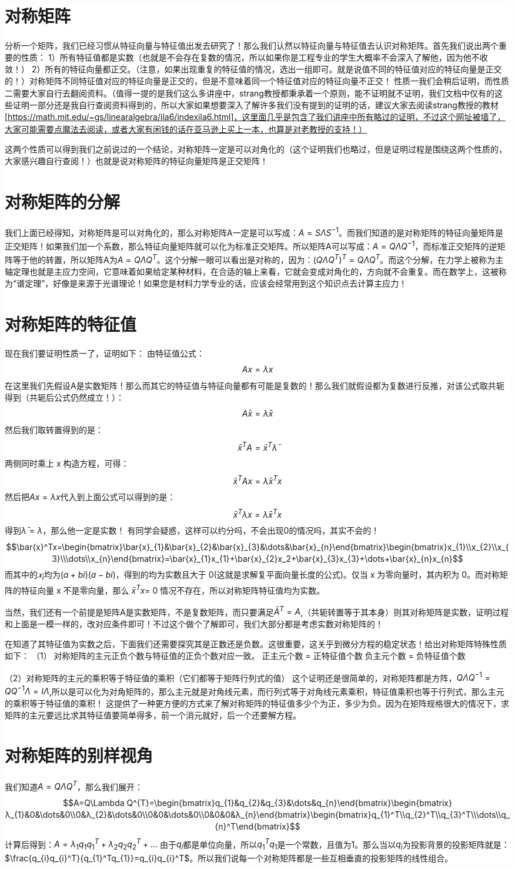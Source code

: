 # 对称矩阵
分析一个矩阵，我们已经习惯从特征向量与特征值出发去研究了！那么我们认然以特征向量与特征值去认识对称矩阵。首先我们说出两个重要的性质：
1）所有特征值都是实数（也就是不会存在复数的情况，所以如果你是工程专业的学生大概率不会深入了解他，因为他不收敛！）
2）所有的特征向量都正交。（注意，如果出现重复的特征值的情况，选出一组即可。就是说值不同的特征值对应的特征向量是正交的！）对称矩阵不同特征值对应的特征向量是正交的，但是不意味着同一个特征值对应的特征向量不正交！
性质一我们会稍后证明，而性质二需要大家自行去翻阅资料。（值得一提的是我们这么多讲座中，strang教授都秉承着一个原则，能不证明就不证明，我们文档中仅有的这些证明一部分还是我自行查阅资料得到的，所以大家如果想要深入了解许多我们没有提到的证明的话，建议大家去阅读strang教授的教材[https://math.mit.edu/~gs/linearalgebra/ila6/indexila6.html]，这里面几乎是包含了我们讲座中所有略过的证明，不过这个网址被墙了，大家可能需要点魔法去阅读，或者大家有闲钱的话在亚马逊上买上一本，也算是对老教授的支持！）

这两个性质可以得到我们之前说过的一个结论，对称矩阵一定是可以对角化的（这个证明我们也略过，但是证明过程是围绕这两个性质的，大家感兴趣自行查阅！）也就是说对称矩阵的特征向量矩阵是正交矩阵！

# 对称矩阵的分解
我们上面已经得知，对称矩阵是可以对角化的，那么对称矩阵A一定是可以写成：$A=S\Lambda S^{-1}$。而我们知道的是对称矩阵的特征向量矩阵是正交矩阵！如果我们加一个系数，那么特征向量矩阵就可以化为标准正交矩阵。所以矩阵A可以写成：$A=Q\Lambda Q^{-1}$，而标准正交矩阵的逆矩阵等于他的转置，所以矩阵A为$A=Q\Lambda Q^{T}$。这个分解一眼可以看出是对称的，因为：$(Q\Lambda Q^{T})^T=Q\Lambda Q^{T}$。而这个分解，在力学上被称为主轴定理也就是主应力空间，它意味着如果给定某种材料，在合适的轴上来看，它就会变成对角化的，方向就不会重复。而在数学上，这被称为“谱定理”，好像是来源于光谱理论！如果您是材料力学专业的话，应该会经常用到这个知识点去计算主应力！


# 对称矩阵的特征值
现在我们要证明性质一了，证明如下：
由特征值公式：$$Ax=\lambda x$$
在这里我们先假设A是实数矩阵！那么而其它的特征值与特征向量都有可能是复数的！那么我们就假设都为复数进行反推，对该公式取共轭得到（共轭后公式仍然成立！）：$$A\bar{x}=\bar{\lambda}\bar{x}$$
然后我们取转置得到的是：$$\bar{x}^TA=\bar{x}^T\bar{\lambda}$$
两侧同时乘上 x 构造方程，可得：$$\bar{x}^TAx=\bar{\lambda}\bar{x}^Tx$$
然后把$Ax=\lambda x$代入到上面公式可以得到的是：$$\bar{x}^T\lambda x=\bar{\lambda}\bar{x}^Tx$$
得到$\bar{\lambda}=\lambda$，那么他一定是实数！
有同学会疑惑，这样可以约分吗，不会出现0的情况吗，其实不会的！$$\bar{x}^Tx=\begin{bmatrix}\bar{x}_{1}&\bar{x}_{2}&\bar{x}_{3}&\dots&\bar{x}_{n}\end{bmatrix}\begin{bmatrix}x_{1}\\x_{2}\\x_{3}\\\dots\\x_{n}\end{bmatrix}=\bar{x}_{1}x_{1}+\bar{x}_{2}x_2+\bar{x}_{3}x_{3}+\dots+\bar{x}_{n}x_{n}$$
而其中的$𝑥_{i}$均为$(a+bi)(a-bi)$，得到的均为实数且大于 0(这就是求解复平面向量长度的公式)。仅当 x 为零向量时，其内积为 0。而对称矩阵的特征向量 x 不是零向量，那么 $\bar{x}^Tx$= 0 情况不存在，所以对称矩阵特征值均为实数。

当然，我们还有一个前提是矩阵A是实数矩阵，不是复数矩阵，而只要满足$\bar{A}^T=A$,（共轭转置等于其本身）则其对称矩阵是实数，证明过程和上面是一模一样的，改对应条件即可！不过这个做个了解即可，我们大部分都是考虑实数对称矩阵的！

在知道了其特征值为实数之后，下面我们还需要探究其是正数还是负数。这很重要，这关乎到微分方程的稳定状态！给出对称矩阵特殊性质如下：
（1） 对称矩阵的主元正负个数与特征值的正负个数对应一致。
正主元个数 = 正特征值个数
负主元个数 = 负特征值个数

（2）对称矩阵的主元的乘积等于特征值的乘积（它们都等于矩阵行列式的值）
这个证明还是很简单的，对称矩阵都是方阵，$Q\Lambda Q^{-1}=QQ^{-1}\Lambda=I\Lambda$,所以是可以化为对角矩阵的，那么主元就是对角线元素，而行列式等于对角线元素乘积，特征值乘积也等于行列式，那么主元的乘积等于特征值的乘积！
这提供了一种更方便的方式来了解对称矩阵的特征值多少个为正，多少为负。因为在矩阵规格很大的情况下，求矩阵的主元要远比求其特征值要简单得多，前一个消元就好，后一个还要解方程。

# 对称矩阵的别样视角
我们知道$A=Q\Lambda Q^{T}$，那么我们展开：$$A=Q\Lambda Q^{T}=\begin{bmatrix}q_{1}&q_{2}&q_{3}&\dots&q_{n}\end{bmatrix}\begin{bmatrix}λ_{1}&0&\dots&0\\0&λ_{2}&\dots&0\\0&0&\dots&0\\0&0&0&λ_{n}\end{bmatrix}\begin{bmatrix}q_{1}^T\\q_{2}^T\\q_{3}^T\\\dots\\q_{n}^T\end{bmatrix}$$
计算后得到：$A=λ_{1}q_{1}q_{1}^T+λ_{2}q_{2}q_{2}^T+\dots$
由于$q_{i}$都是单位向量，所以$q_{1}^Tq_{1}$是一个常数，且值为1。那么当以$q_{i}$为投影背景的投影矩阵就是：$\frac{q_{i}q_{i}^T}{q_{1}^Tq_{1}}=q_{i}q_{i}^T$。所以我们说每一个对称矩阵都是一些互相垂直的投影矩阵的线性组合。
